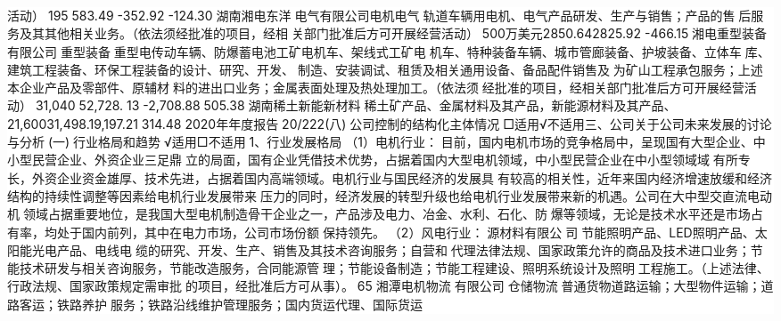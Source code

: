 活动）
195
583.49
-352.92
-124.30
湖南湘电东洋
电气有限公司电机电气
轨道车辆用电机、电气产品研发、生产与销售；产品的售
后服务及其其他相关业务。（依法须经批准的项目，经相
关部门批准后方可开展经营活动）
500万美元2850.642825.92
-466.15
湘电重型装备
有限公司
重型装备
重型电传动车辆、防爆蓄电池工矿电机车、架线式工矿电
机车、特种装备车辆、城市管廊装备、护坡装备、立体车
库、建筑工程装备、环保工程装备的设计、研究、开发、
制造、安装调试、租赁及相关通用设备、备品配件销售及
为矿山工程承包服务；上述本企业产品及零部件、原辅材
料的进出口业务；金属表面处理及热处理加工。（依法须
经批准的项目，经相关部门批准后方可开展经营活动）
31,040
52,728.
13
-2,708.88
505.38
湖南稀土新能新材料
稀土矿产品、金属材料及其产品，新能源材料及其产品、
21,60031,498.19,197.21
314.48
2020年年度报告
20/222(八)
公司控制的结构化主体情况
□适用√不适用三、公司关于公司未来发展的讨论与分析
(一)
行业格局和趋势
√适用□不适用
1、行业发展格局
（1）电机行业：
目前，国内电机市场的竞争格局中，呈现国有大型企业、中小型民营企业、外资企业三足鼎
立的局面，国有企业凭借技术优势，占据着国内大型电机领域，中小型民营企业在中小型领域域
有所专长，外资企业资金雄厚、技术先进，占据着国内高端领域。电机行业与国民经济的发展具
有较高的相关性，近年来国内经济增速放缓和经济结构的持续性调整等因素给电机行业发展带来
压力的同时，经济发展的转型升级也给电机行业发展带来新的机遇。公司在大中型交直流电动机
领域占据重要地位，是我国大型电机制造骨干企业之一，产品涉及电力、冶金、水利、石化、防
爆等领域，无论是技术水平还是市场占有率，均处于国内前列，其中在电力市场，公司市场份额
保持领先。
（2）风电行业：
源材料有限公
司
节能照明产品、LED照明产品、太阳能光电产品、电线电
缆的研究、开发、生产、销售及其技术咨询服务；自营和
代理法律法规、国家政策允许的商品及技术进口业务；节
能技术研发与相关咨询服务，节能改造服务，合同能源管
理；节能设备制造；节能工程建设、照明系统设计及照明
工程施工。（上述法律、行政法规、国家政策规定需审批
的项目，经批准后方可从事）。
65
湘潭电机物流
有限公司
仓储物流
普通货物道路运输；大型物件运输；道路客运；铁路养护
服务；铁路沿线维护管理服务；国内货运代理、国际货运
